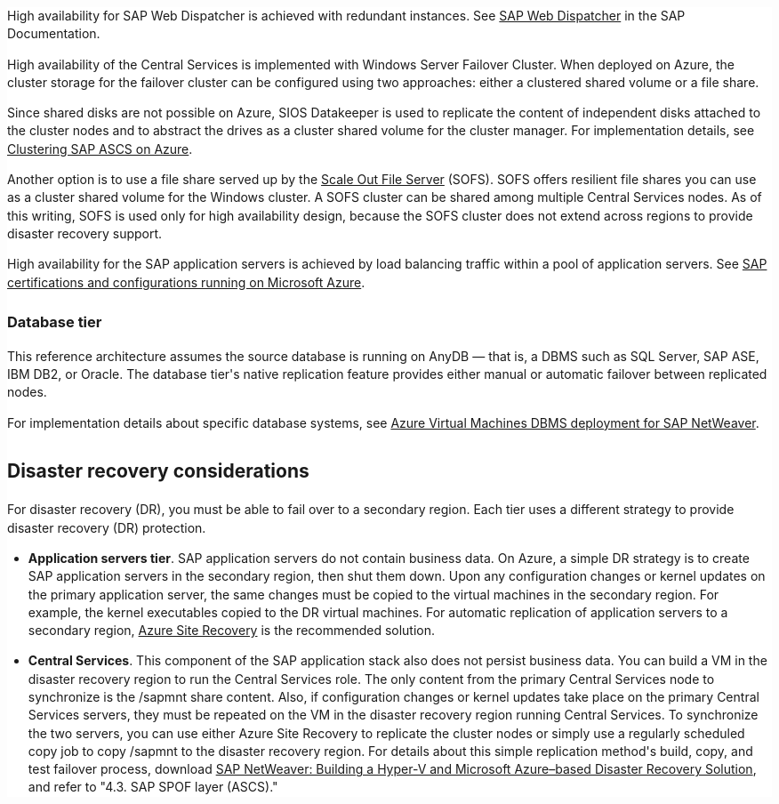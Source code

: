 High availability for SAP Web Dispatcher is achieved with redundant instances. See [SAP Web Dispatcher](https://help.sap.com/doc/saphelp_nw70ehp2/7.02.16/en-us/48/8fe37933114e6fe10000000a421937/frameset.htm) in the SAP Documentation.

High availability of the Central Services is implemented with Windows Server Failover Cluster. When deployed on Azure, the cluster storage for the failover cluster can be configured using two approaches: either a clustered shared volume or a file share.

Since shared disks are not possible on Azure, SIOS Datakeeper is used to replicate the content of independent disks attached to the cluster nodes and to abstract the drives as a cluster shared volume for the cluster manager. For implementation details, see [Clustering SAP ASCS on Azure](https://blogs.msdn.microsoft.com/saponsqlserver/2015/05/20/clustering-sap-ascs-instance-using-windows-server-failover-cluster-on-microsoft-azure-with-sios-datakeeper-and-azure-internal-load-balancer/).

Another option is to use a file share served up by the [Scale Out File Server](https://blogs.msdn.microsoft.com/saponsqlserver/2017/11/14/file-server-with-sofs-and-s2d-as-an-alternative-to-cluster-shared-disk-for-clustering-of-an-sap-ascs-instance-in-azure-is-generally-available/) (SOFS). SOFS offers resilient file shares you can use as a cluster shared volume for the Windows cluster. A SOFS cluster can be shared among multiple Central Services nodes. As of this writing, SOFS is used only for high availability design, because the SOFS cluster does not extend across regions to provide disaster recovery support.

High availability for the SAP application servers is achieved by load balancing traffic within a pool of application servers.
See [SAP certifications and configurations running on Microsoft Azure](/azure/virtual-machines/workloads/sap/sap-certifications).

### Database tier

This reference architecture assumes the source database is running on AnyDB &mdash; that is, a DBMS such as SQL Server, SAP ASE, IBM DB2, or Oracle. The database tier's native replication feature provides either manual or automatic failover between replicated nodes.

For implementation details about specific database systems, see [Azure Virtual Machines DBMS deployment for SAP NetWeaver](/azure/virtual-machines/workloads/sap/dbms-guide).

## Disaster recovery considerations

For disaster recovery (DR), you must be able to fail over to a secondary region. Each tier uses a different strategy to provide disaster recovery (DR) protection.

- **Application servers tier**. SAP application servers do not contain business data. On Azure, a simple DR strategy is to create SAP application servers in the secondary region, then shut them down. Upon any configuration changes or kernel updates on the primary application server, the same changes must be copied to the virtual machines in the secondary region. For example, the kernel executables copied to the DR virtual machines. For automatic replication of application servers to a secondary region, [Azure Site Recovery](/azure/site-recovery/site-recovery-overview) is the recommended solution.

- **Central Services**. This component of the SAP application stack also does not persist business data. You can build a VM in the disaster recovery region to run the Central Services role. The only content from the primary Central Services node to synchronize is the /sapmnt share content. Also, if configuration changes or kernel updates take place on the primary Central Services servers, they must be repeated on the VM in the disaster recovery region running Central Services. To synchronize the two servers, you can use either Azure Site Recovery to replicate the cluster nodes or simply use a regularly scheduled copy job to copy /sapmnt to the disaster recovery region. For details about this simple replication method's build, copy, and test failover process, download [SAP NetWeaver: Building a Hyper-V and Microsoft Azure–based Disaster Recovery Solution](https://download.microsoft.com/download/9/5/6/956FEDC3-702D-4EFB-A7D3-2DB7505566B6/SAP%20NetWeaver%20-%20Building%20an%20Azure%20based%20Disaster%20Recovery%20Solution%20V1_5%20.docx), and refer to "4.3. SAP SPOF layer (ASCS)."
